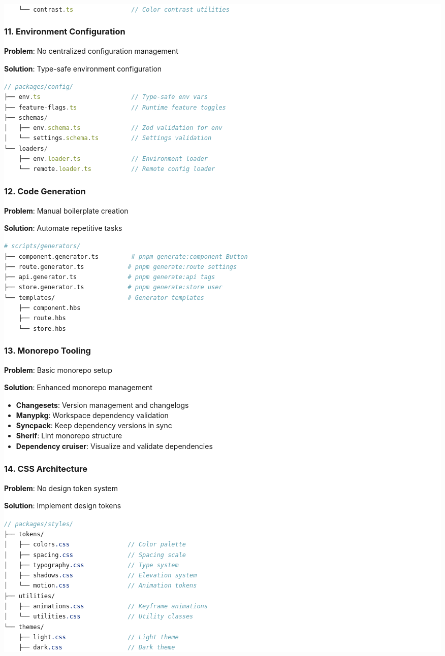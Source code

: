 ```typescript
    └── contrast.ts                // Color contrast utilities
```

### 11. Environment Configuration

**Problem**: No centralized configuration management

**Solution**: Type-safe environment configuration
```typescript
// packages/config/
├── env.ts                         // Type-safe env vars
├── feature-flags.ts               // Runtime feature toggles
├── schemas/
│   ├── env.schema.ts              // Zod validation for env
│   └── settings.schema.ts         // Settings validation
└── loaders/
    ├── env.loader.ts              // Environment loader
    └── remote.loader.ts           // Remote config loader
```

### 12. Code Generation

**Problem**: Manual boilerplate creation

**Solution**: Automate repetitive tasks
```bash
# scripts/generators/
├── component.generator.ts         # pnpm generate:component Button
├── route.generator.ts            # pnpm generate:route settings
├── api.generator.ts              # pnpm generate:api tags
├── store.generator.ts            # pnpm generate:store user
└── templates/                    # Generator templates
    ├── component.hbs
    ├── route.hbs
    └── store.hbs
```

### 13. Monorepo Tooling

**Problem**: Basic monorepo setup

**Solution**: Enhanced monorepo management
- **Changesets**: Version management and changelogs
- **Manypkg**: Workspace dependency validation
- **Syncpack**: Keep dependency versions in sync
- **Sherif**: Lint monorepo structure
- **Dependency cruiser**: Visualize and validate dependencies

### 14. CSS Architecture

**Problem**: No design token system

**Solution**: Implement design tokens
```scss
// packages/styles/
├── tokens/
│   ├── colors.css                // Color palette
│   ├── spacing.css               // Spacing scale
│   ├── typography.css            // Type system
│   ├── shadows.css               // Elevation system
│   └── motion.css                // Animation tokens
├── utilities/
│   ├── animations.css            // Keyframe animations
│   └── utilities.css             // Utility classes
└── themes/
    ├── light.css                 // Light theme
    ├── dark.css                  // Dark theme
```